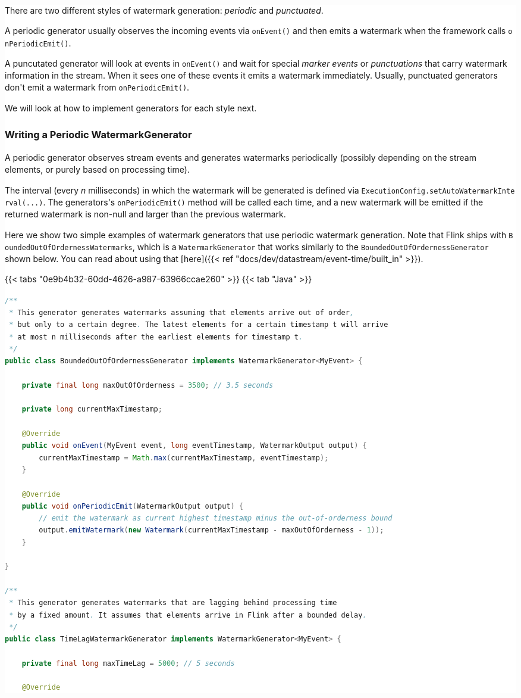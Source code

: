 There are two different styles of watermark generation: *periodic* and
*punctuated*.

A periodic generator usually observes the incoming events via `onEvent()`
and then emits a watermark when the framework calls `onPeriodicEmit()`.

A puncutated generator will look at events in `onEvent()` and wait for special
*marker events* or *punctuations* that carry watermark information in the
stream. When it sees one of these events it emits a watermark immediately.
Usually, punctuated generators don't emit a watermark from `onPeriodicEmit()`.

We will look at how to implement generators for each style next.

### Writing a Periodic WatermarkGenerator

A periodic generator observes stream events and generates
watermarks periodically (possibly depending on the stream elements, or purely
based on processing time).

The interval (every *n* milliseconds) in which the watermark will be generated
is defined via `ExecutionConfig.setAutoWatermarkInterval(...)`. The
generators's `onPeriodicEmit()` method will be called each time, and a new
watermark will be emitted if the returned watermark is non-null and larger than
the previous watermark.

Here we show two simple examples of watermark generators that use periodic
watermark generation. Note that Flink ships with
`BoundedOutOfOrdernessWatermarks`, which is a `WatermarkGenerator` that works
similarly to the `BoundedOutOfOrdernessGenerator` shown below. You can read
about using that [here]({{< ref "docs/dev/datastream/event-time/built_in" >}}).

{{< tabs "0e9b4b32-60dd-4626-a987-63966ccae260" >}}
{{< tab "Java" >}}
```java
/**
 * This generator generates watermarks assuming that elements arrive out of order,
 * but only to a certain degree. The latest elements for a certain timestamp t will arrive
 * at most n milliseconds after the earliest elements for timestamp t.
 */
public class BoundedOutOfOrdernessGenerator implements WatermarkGenerator<MyEvent> {

    private final long maxOutOfOrderness = 3500; // 3.5 seconds

    private long currentMaxTimestamp;

    @Override
    public void onEvent(MyEvent event, long eventTimestamp, WatermarkOutput output) {
        currentMaxTimestamp = Math.max(currentMaxTimestamp, eventTimestamp);
    }

    @Override
    public void onPeriodicEmit(WatermarkOutput output) {
        // emit the watermark as current highest timestamp minus the out-of-orderness bound
        output.emitWatermark(new Watermark(currentMaxTimestamp - maxOutOfOrderness - 1));
    }

}

/**
 * This generator generates watermarks that are lagging behind processing time 
 * by a fixed amount. It assumes that elements arrive in Flink after a bounded delay.
 */
public class TimeLagWatermarkGenerator implements WatermarkGenerator<MyEvent> {

    private final long maxTimeLag = 5000; // 5 seconds

    @Override
```